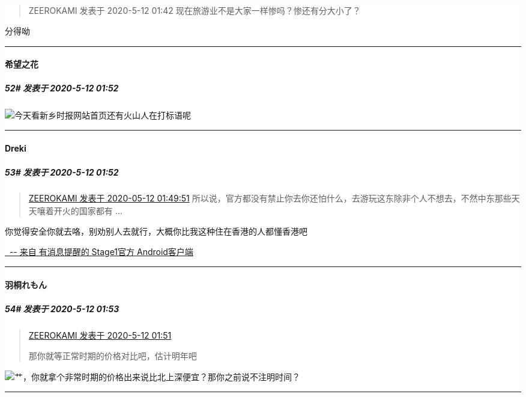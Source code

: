 

<blockquote>ZEEROKAMI 发表于 2020-5-12 01:42
现在旅游业不是大家一样惨吗？惨还有分大小了？</blockquote>
分得呦







-----

####  希望之花  
##### 52#       发表于 2020-5-12 01:52



<img src="https://static.saraba1st.com/image/smiley/face2017/067.png" referrerpolicy="no-referrer">今天看新乡时报网站首页还有火山人在打标语呢







-----

####  Dreki  
##### 53#       发表于 2020-5-12 01:52



<blockquote><a href="httphttps://bbs.saraba1st.com/2b/forum.php?mod=redirect&amp;goto=findpost&amp;pid=47386501&amp;ptid=1934341" target="_blank">ZEEROKAMI 发表于 2020-05-12 01:49:51</a>
所以说，官方都没有禁止你去你还怕什么，去游玩这东除非个人不想去，不然中东那些天天嚷着开火的国家都有 ...</blockquote>你觉得安全你就去咯，别劝别人去就行，大概你比我这种住在香港的人都懂香港吧

[  -- 来自 有消息提醒的 Stage1官方 Android客户端](https://www.coolapk.com/apk/140634)







-----

####  羽桐れもん  
##### 54#       发表于 2020-5-12 01:53



<blockquote><a href="httphttps://bbs.saraba1st.com/2b/forum.php?mod=redirect&amp;goto=findpost&amp;pid=47386510&amp;ptid=1934341" target="_blank">ZEEROKAMI 发表于 2020-5-12 01:51</a>

那你就等正常时期的价格对比吧，估计明年吧</blockquote>
<img src="https://static.saraba1st.com/image/smiley/face2017/067.png" referrerpolicy="no-referrer">艹，你就拿个非常时期的价格出来说比北上深便宜？那你之前说不注明时间？







-----
